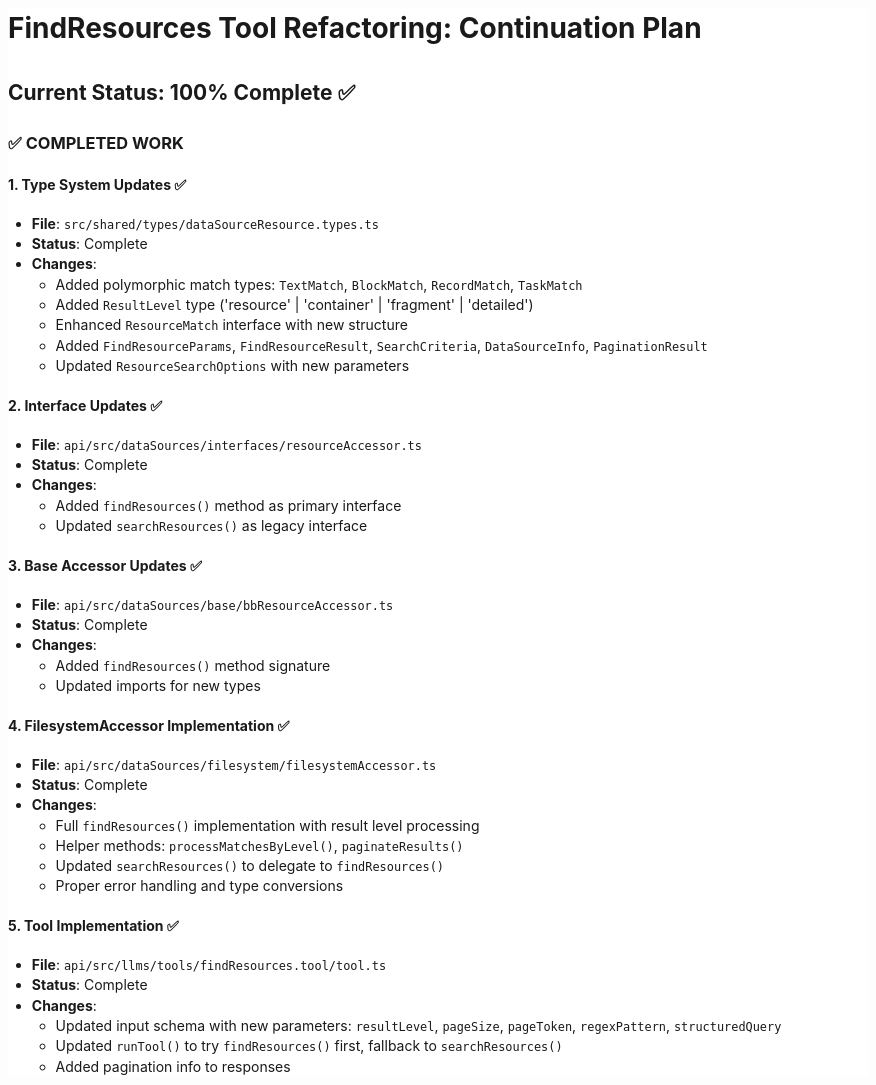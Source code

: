 # **FindResources Tool Refactoring: Continuation Plan**

## **Current Status: 100% Complete** ✅

### **✅ COMPLETED WORK**

#### **1. Type System Updates** ✅
- **File**: `src/shared/types/dataSourceResource.types.ts`
- **Status**: Complete
- **Changes**:
  - Added polymorphic match types: `TextMatch`, `BlockMatch`, `RecordMatch`, `TaskMatch`
  - Added `ResultLevel` type ('resource' | 'container' | 'fragment' | 'detailed')  
  - Enhanced `ResourceMatch` interface with new structure
  - Added `FindResourceParams`, `FindResourceResult`, `SearchCriteria`, `DataSourceInfo`, `PaginationResult`
  - Updated `ResourceSearchOptions` with new parameters

#### **2. Interface Updates** ✅
- **File**: `api/src/dataSources/interfaces/resourceAccessor.ts`
- **Status**: Complete
- **Changes**:
  - Added `findResources()` method as primary interface
  - Updated `searchResources()` as legacy interface

#### **3. Base Accessor Updates** ✅
- **File**: `api/src/dataSources/base/bbResourceAccessor.ts`
- **Status**: Complete
- **Changes**:
  - Added `findResources()` method signature
  - Updated imports for new types

#### **4. FilesystemAccessor Implementation** ✅
- **File**: `api/src/dataSources/filesystem/filesystemAccessor.ts`
- **Status**: Complete
- **Changes**:
  - Full `findResources()` implementation with result level processing
  - Helper methods: `processMatchesByLevel()`, `paginateResults()`
  - Updated `searchResources()` to delegate to `findResources()`
  - Proper error handling and type conversions

#### **5. Tool Implementation** ✅
- **File**: `api/src/llms/tools/findResources.tool/tool.ts`
- **Status**: Complete 
- **Changes**:
  - Updated input schema with new parameters: `resultLevel`, `pageSize`, `pageToken`, `regexPattern`, `structuredQuery`
  - Updated `runTool()` to try `findResources()` first, fallback to `searchResources()`
  - Added pagination info to responses
